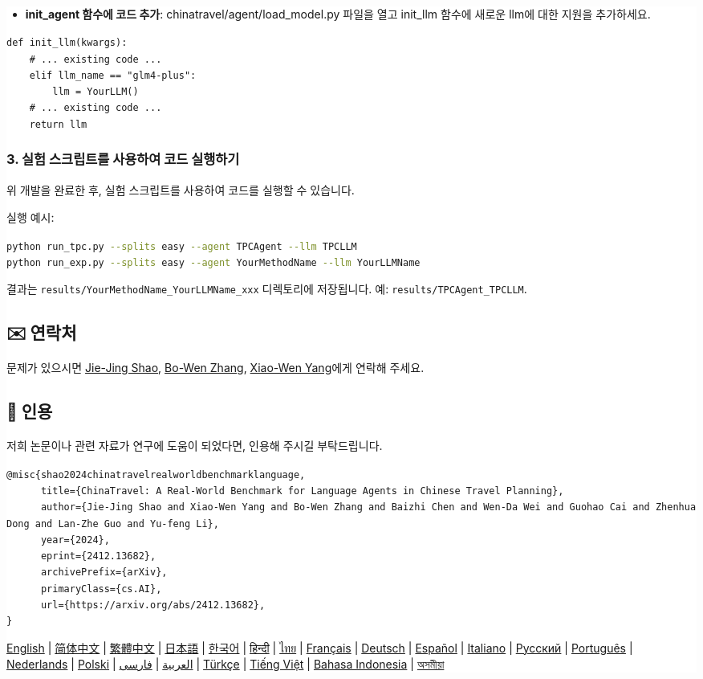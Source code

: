 - **init_agent 함수에 코드 추가**: chinatravel/agent/load_model.py 파일을 열고 init_llm 함수에 새로운 llm에 대한 지원을 추가하세요.

```python:
def init_llm(kwargs):
    # ... existing code ...
    elif llm_name == "glm4-plus":
        llm = YourLLM()
    # ... existing code ...
    return llm
```

### 3. 실험 스크립트를 사용하여 코드 실행하기

위 개발을 완료한 후, 실험 스크립트를 사용하여 코드를 실행할 수 있습니다.

실행 예시:

```bash
python run_tpc.py --splits easy --agent TPCAgent --llm TPCLLM
python run_exp.py --splits easy --agent YourMethodName --llm YourLLMName
```
결과는 `results/YourMethodName_YourLLMName_xxx` 디렉토리에 저장됩니다. 예: `results/TPCAgent_TPCLLM`.

## ✉️ 연락처

문제가 있으시면 [Jie-Jing Shao](https://raw.githubusercontent.com/Adopos/ChinaTravel/main/shaojj@lamda.nju.edu.cn), [Bo-Wen Zhang](https://raw.githubusercontent.com/Adopos/ChinaTravel/main/221900200@smail.nju.edu.cn), [Xiao-Wen Yang](https://raw.githubusercontent.com/Adopos/ChinaTravel/main/yangxw@lamda.nju.edu.cn)에게 연락해 주세요.

## 📌 인용

저희 논문이나 관련 자료가 연구에 도움이 되었다면, 인용해 주시길 부탁드립니다.


```
@misc{shao2024chinatravelrealworldbenchmarklanguage,
      title={ChinaTravel: A Real-World Benchmark for Language Agents in Chinese Travel Planning}, 
      author={Jie-Jing Shao and Xiao-Wen Yang and Bo-Wen Zhang and Baizhi Chen and Wen-Da Wei and Guohao Cai and Zhenhua Dong and Lan-Zhe Guo and Yu-feng Li},
      year={2024},
      eprint={2412.13682},
      archivePrefix={arXiv},
      primaryClass={cs.AI},
      url={https://arxiv.org/abs/2412.13682}, 
}
```
[English](https://openaitx.github.io/#/view?user=Adopos&project=ChinaTravel&lang=en) | [简体中文](https://openaitx.github.io/#/view?user=Adopos&project=ChinaTravel&lang=zh-CN) | [繁體中文](https://openaitx.github.io/#/view?user=Adopos&project=ChinaTravel&lang=zh-TW) | [日本語](https://openaitx.github.io/#/view?user=Adopos&project=ChinaTravel&lang=ja) | [한국어](https://openaitx.github.io/#/view?user=Adopos&project=ChinaTravel&lang=ko) | [हिन्दी](https://openaitx.github.io/#/view?user=Adopos&project=ChinaTravel&lang=hi) | [ไทย](https://openaitx.github.io/#/view?user=Adopos&project=ChinaTravel&lang=th) | [Français](https://openaitx.github.io/#/view?user=Adopos&project=ChinaTravel&lang=fr) | [Deutsch](https://openaitx.github.io/#/view?user=Adopos&project=ChinaTravel&lang=de) | [Español](https://openaitx.github.io/#/view?user=Adopos&project=ChinaTravel&lang=es) | [Italiano](https://openaitx.github.io/#/view?user=Adopos&project=ChinaTravel&lang=it) | [Русский](https://openaitx.github.io/#/view?user=Adopos&project=ChinaTravel&lang=ru) | [Português](https://openaitx.github.io/#/view?user=Adopos&project=ChinaTravel&lang=pt) | [Nederlands](https://openaitx.github.io/#/view?user=Adopos&project=ChinaTravel&lang=nl) | [Polski](https://openaitx.github.io/#/view?user=Adopos&project=ChinaTravel&lang=pl) | [العربية](https://openaitx.github.io/#/view?user=Adopos&project=ChinaTravel&lang=ar) | [فارسی](https://openaitx.github.io/#/view?user=Adopos&project=ChinaTravel&lang=fa) | [Türkçe](https://openaitx.github.io/#/view?user=Adopos&project=ChinaTravel&lang=tr) | [Tiếng Việt](https://openaitx.github.io/#/view?user=Adopos&project=ChinaTravel&lang=vi) | [Bahasa Indonesia](https://openaitx.github.io/#/view?user=Adopos&project=ChinaTravel&lang=id) | [অসমীয়া](https://openaitx.github.io/#/view?user=Adopos&project=ChinaTravel&lang=as)